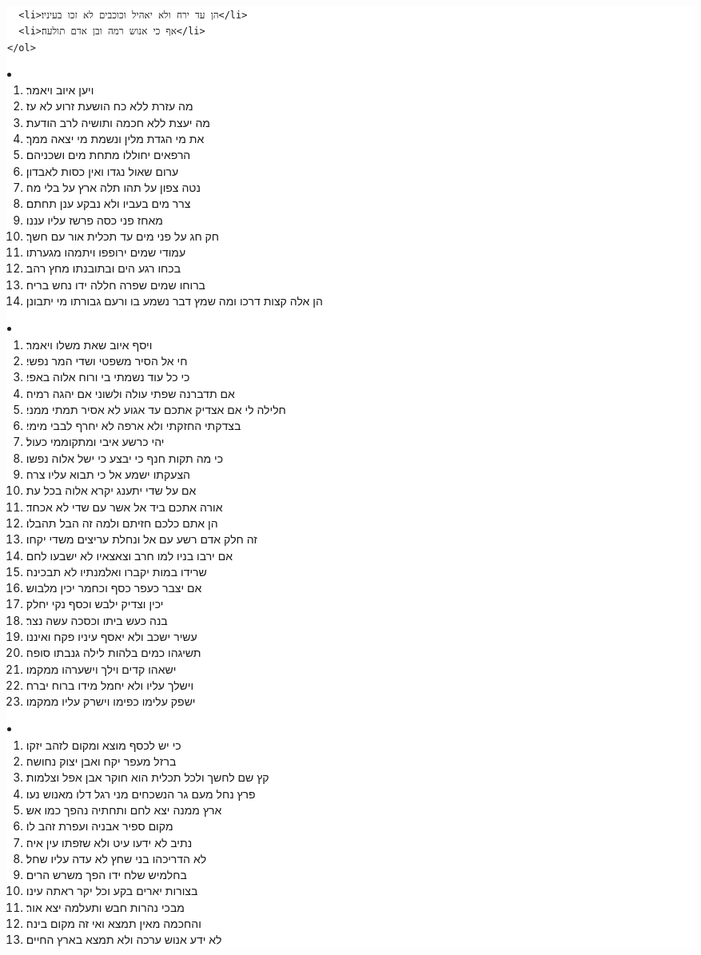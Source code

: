       <li>הן עד ירח ולא יאהיל וכוכבים לא זכו בעיניו׃</li>
      <li>אף כי אנוש רמה ובן אדם תולעה׃</li>
    </ol>
  </li>
  <li>
    <ol>
      <li>ויען איוב ויאמר׃</li>
      <li>מה עזרת ללא כח הושעת זרוע לא עז׃</li>
      <li>מה יעצת ללא חכמה ותושיה לרב הודעת׃</li>
      <li>את מי הגדת מלין ונשמת מי יצאה ממך׃</li>
      <li>הרפאים יחוללו מתחת מים ושכניהם׃</li>
      <li>ערום שאול נגדו ואין כסות לאבדון׃</li>
      <li>נטה צפון על תהו תלה ארץ על בלי מה׃</li>
      <li>צרר מים בעביו ולא נבקע ענן תחתם׃</li>
      <li>מאחז פני כסה פרשז עליו עננו׃</li>
      <li>חק חג על פני מים עד תכלית אור עם חשך׃</li>
      <li>עמודי שמים ירופפו ויתמהו מגערתו׃</li>
      <li>בכחו רגע הים ובתובנתו מחץ רהב׃</li>
      <li>ברוחו שמים שפרה חללה ידו נחש בריח׃</li>
      <li>הן אלה קצות דרכו ומה שמץ דבר נשמע בו ורעם גבורתו מי יתבונן׃</li>
    </ol>
  </li>
  <li>
    <ol>
      <li>ויסף איוב שאת משלו ויאמר׃</li>
      <li>חי אל הסיר משפטי ושדי המר נפשי׃</li>
      <li>כי כל עוד נשמתי בי ורוח אלוה באפי׃</li>
      <li>אם תדברנה שפתי עולה ולשוני אם יהגה רמיה׃</li>
      <li>חלילה לי אם אצדיק אתכם עד אגוע לא אסיר תמתי ממני׃</li>
      <li>בצדקתי החזקתי ולא ארפה לא יחרף לבבי מימי׃</li>
      <li>יהי כרשע איבי ומתקוממי כעול׃</li>
      <li>כי מה תקות חנף כי יבצע כי ישל אלוה נפשו׃</li>
      <li>הצעקתו ישמע אל כי תבוא עליו צרה׃</li>
      <li>אם על שדי יתענג יקרא אלוה בכל עת׃</li>
      <li>אורה אתכם ביד אל אשר עם שדי לא אכחד׃</li>
      <li>הן אתם כלכם חזיתם ולמה זה הבל תהבלו׃</li>
      <li>זה חלק אדם רשע עם אל ונחלת עריצים משדי יקחו׃</li>
      <li>אם ירבו בניו למו חרב וצאצאיו לא ישבעו לחם׃</li>
      <li>שרידו במות יקברו ואלמנתיו לא תבכינה׃</li>
      <li>אם יצבר כעפר כסף וכחמר יכין מלבוש׃</li>
      <li>יכין וצדיק ילבש וכסף נקי יחלק׃</li>
      <li>בנה כעש ביתו וכסכה עשה נצר׃</li>
      <li>עשיר ישכב ולא יאסף עיניו פקח ואיננו׃</li>
      <li>תשיגהו כמים בלהות לילה גנבתו סופה׃</li>
      <li>ישאהו קדים וילך וישערהו ממקמו׃</li>
      <li>וישלך עליו ולא יחמל מידו ברוח יברח׃</li>
      <li>ישפק עלימו כפימו וישרק עליו ממקמו׃</li>
    </ol>
  </li>
  <li>
    <ol>
      <li>כי יש לכסף מוצא ומקום לזהב יזקו׃</li>
      <li>ברזל מעפר יקח ואבן יצוק נחושה׃</li>
      <li>קץ שם לחשך ולכל תכלית הוא חוקר אבן אפל וצלמות׃</li>
      <li>פרץ נחל מעם גר הנשכחים מני רגל דלו מאנוש נעו׃</li>
      <li>ארץ ממנה יצא לחם ותחתיה נהפך כמו אש׃</li>
      <li>מקום ספיר אבניה ועפרת זהב לו׃</li>
      <li>נתיב לא ידעו עיט ולא שזפתו עין איה׃</li>
      <li>לא הדריכהו בני שחץ לא עדה עליו שחל׃</li>
      <li>בחלמיש שלח ידו הפך משרש הרים׃</li>
      <li>בצורות יארים בקע וכל יקר ראתה עינו׃</li>
      <li>מבכי נהרות חבש ותעלמה יצא אור׃</li>
      <li>והחכמה מאין תמצא ואי זה מקום בינה׃</li>
      <li>לא ידע אנוש ערכה ולא תמצא בארץ החיים׃</li>